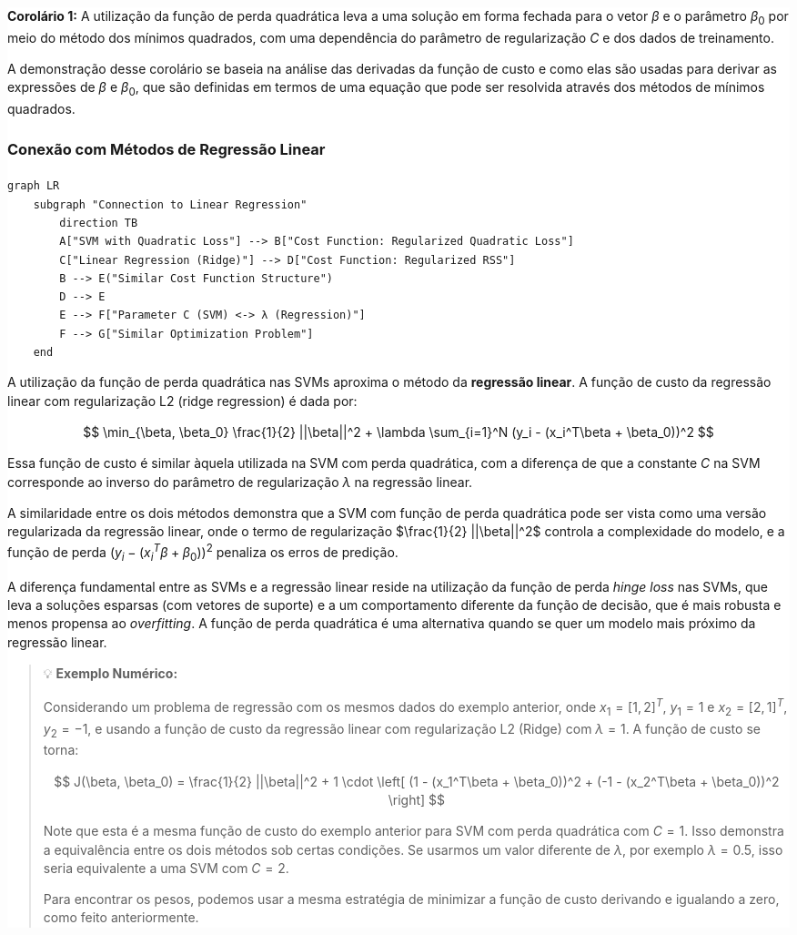 **Corolário 1:** A utilização da função de perda quadrática leva a uma solução em forma fechada para o vetor $\beta$ e o parâmetro $\beta_0$ por meio do método dos mínimos quadrados, com uma dependência do parâmetro de regularização $C$ e dos dados de treinamento.

A demonstração desse corolário se baseia na análise das derivadas da função de custo e como elas são usadas para derivar as expressões de $\beta$ e $\beta_0$, que são definidas em termos de uma equação que pode ser resolvida através dos métodos de mínimos quadrados.

### Conexão com Métodos de Regressão Linear

```mermaid
graph LR
    subgraph "Connection to Linear Regression"
        direction TB
        A["SVM with Quadratic Loss"] --> B["Cost Function: Regularized Quadratic Loss"]
        C["Linear Regression (Ridge)"] --> D["Cost Function: Regularized RSS"]
        B --> E("Similar Cost Function Structure")
        D --> E
        E --> F["Parameter C (SVM) <-> λ (Regression)"]
        F --> G["Similar Optimization Problem"]
    end

```

A utilização da função de perda quadrática nas SVMs aproxima o método da **regressão linear**. A função de custo da regressão linear com regularização L2 (ridge regression) é dada por:

$$ \min_{\beta, \beta_0} \frac{1}{2} ||\beta||^2 + \lambda \sum_{i=1}^N (y_i - (x_i^T\beta + \beta_0))^2 $$

Essa função de custo é similar àquela utilizada na SVM com perda quadrática, com a diferença de que a constante $C$ na SVM corresponde ao inverso do parâmetro de regularização $\lambda$ na regressão linear.

A similaridade entre os dois métodos demonstra que a SVM com função de perda quadrática pode ser vista como uma versão regularizada da regressão linear, onde o termo de regularização $\frac{1}{2} ||\beta||^2$ controla a complexidade do modelo, e a função de perda $(y_i - (x_i^T\beta + \beta_0))^2$ penaliza os erros de predição.

A diferença fundamental entre as SVMs e a regressão linear reside na utilização da função de perda *hinge loss* nas SVMs, que leva a soluções esparsas (com vetores de suporte) e a um comportamento diferente da função de decisão, que é mais robusta e menos propensa ao *overfitting*. A função de perda quadrática é uma alternativa quando se quer um modelo mais próximo da regressão linear.

> 💡 **Exemplo Numérico:**
>
>  Considerando um problema de regressão com os mesmos dados do exemplo anterior, onde $x_1 = [1, 2]^T$, $y_1 = 1$ e $x_2 = [2, 1]^T$, $y_2 = -1$, e usando a função de custo da regressão linear com regularização L2 (Ridge) com $\lambda = 1$.  A função de custo se torna:
>
> $$ J(\beta, \beta_0) = \frac{1}{2} ||\beta||^2 + 1 \cdot \left[ (1 - (x_1^T\beta + \beta_0))^2 + (-1 - (x_2^T\beta + \beta_0))^2 \right] $$
>
>  Note que esta é a mesma função de custo do exemplo anterior para SVM com perda quadrática com $C=1$. Isso demonstra a equivalência entre os dois métodos sob certas condições. Se usarmos um valor diferente de $\lambda$, por exemplo $\lambda=0.5$, isso seria equivalente a uma SVM com $C=2$.
>
>  Para encontrar os pesos, podemos usar a mesma estratégia de minimizar a função de custo derivando e igualando a zero, como feito anteriormente.


[^12.1]: "In this chapter we describe generalizations of linear decision boundaries for classification. Optimal separating hyperplanes are introduced in Chapter 4 for the case when two classes are linearly separable. Here we cover extensions to the nonseparable case, where the classes overlap. These techniques are then generalized to what is known as the support vector machine, which produces nonlinear boundaries by constructing a linear boundary in a large, transformed version of the feature space." *(Trecho de  "Support Vector Machines and Flexible Discriminants")*
[^12.2]: "In Chapter 4 we discussed a technique for constructing an optimal separating hyperplane between two perfectly separated classes. We review this and generalize to the nonseparable case, where the classes may not be separable by a linear boundary." *(Trecho de  "Support Vector Machines and Flexible Discriminants")*